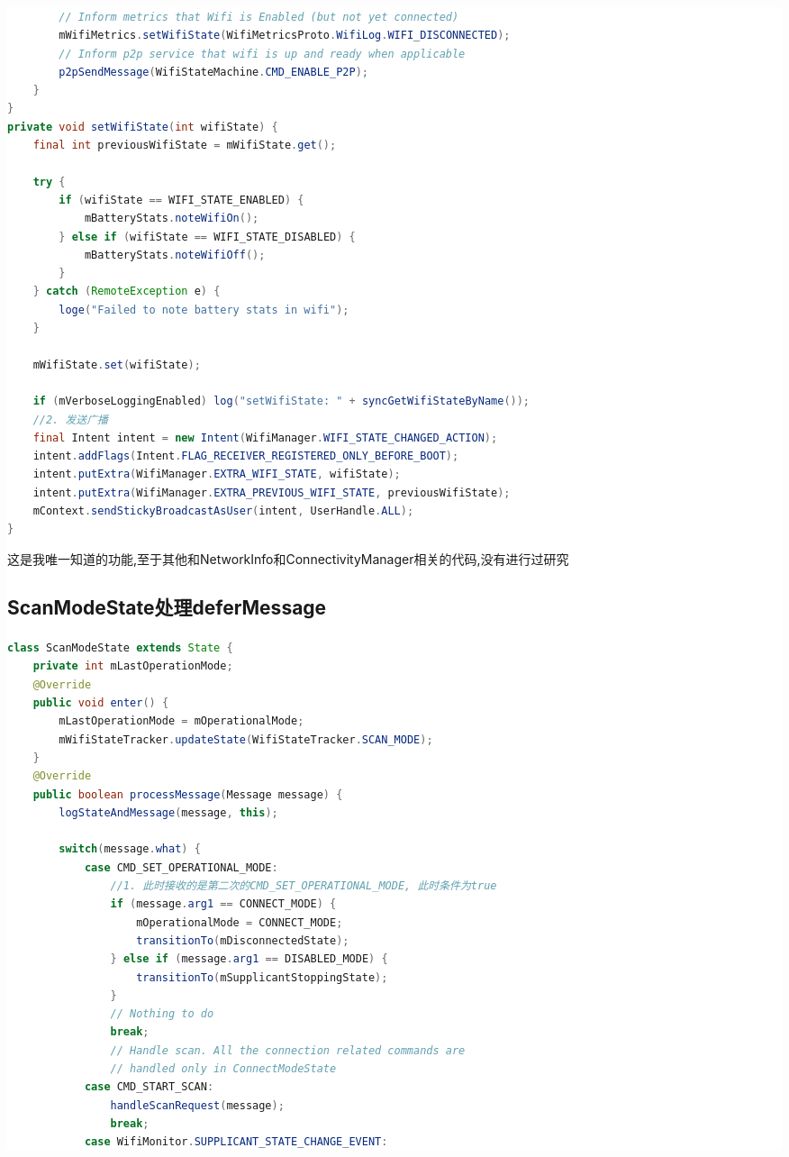 ```Java
        // Inform metrics that Wifi is Enabled (but not yet connected)
        mWifiMetrics.setWifiState(WifiMetricsProto.WifiLog.WIFI_DISCONNECTED);
        // Inform p2p service that wifi is up and ready when applicable
        p2pSendMessage(WifiStateMachine.CMD_ENABLE_P2P);
    }
}
private void setWifiState(int wifiState) {
    final int previousWifiState = mWifiState.get();

    try {
        if (wifiState == WIFI_STATE_ENABLED) {
            mBatteryStats.noteWifiOn();
        } else if (wifiState == WIFI_STATE_DISABLED) {
            mBatteryStats.noteWifiOff();
        }
    } catch (RemoteException e) {
        loge("Failed to note battery stats in wifi");
    }

    mWifiState.set(wifiState);

    if (mVerboseLoggingEnabled) log("setWifiState: " + syncGetWifiStateByName());
    //2. 发送广播
    final Intent intent = new Intent(WifiManager.WIFI_STATE_CHANGED_ACTION);
    intent.addFlags(Intent.FLAG_RECEIVER_REGISTERED_ONLY_BEFORE_BOOT);
    intent.putExtra(WifiManager.EXTRA_WIFI_STATE, wifiState);
    intent.putExtra(WifiManager.EXTRA_PREVIOUS_WIFI_STATE, previousWifiState);
    mContext.sendStickyBroadcastAsUser(intent, UserHandle.ALL);
}
```
这是我唯一知道的功能,至于其他和NetworkInfo和ConnectivityManager相关的代码,没有进行过研究

## ScanModeState处理deferMessage
```Java
class ScanModeState extends State {
    private int mLastOperationMode;
    @Override
    public void enter() {
        mLastOperationMode = mOperationalMode;
        mWifiStateTracker.updateState(WifiStateTracker.SCAN_MODE);
    }
    @Override
    public boolean processMessage(Message message) {
        logStateAndMessage(message, this);

        switch(message.what) {
            case CMD_SET_OPERATIONAL_MODE:
                //1. 此时接收的是第二次的CMD_SET_OPERATIONAL_MODE, 此时条件为true
                if (message.arg1 == CONNECT_MODE) {
                    mOperationalMode = CONNECT_MODE;
                    transitionTo(mDisconnectedState);
                } else if (message.arg1 == DISABLED_MODE) {
                    transitionTo(mSupplicantStoppingState);
                }
                // Nothing to do
                break;
                // Handle scan. All the connection related commands are
                // handled only in ConnectModeState
            case CMD_START_SCAN:
                handleScanRequest(message);
                break;
            case WifiMonitor.SUPPLICANT_STATE_CHANGE_EVENT:
```